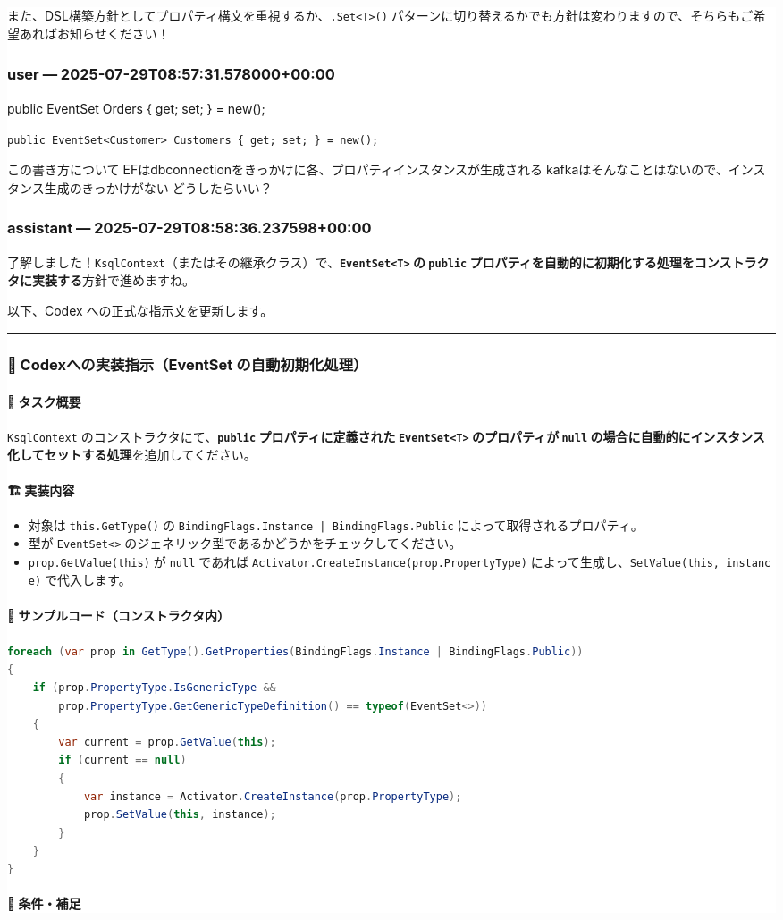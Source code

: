 また、DSL構築方針としてプロパティ構文を重視するか、`.Set<T>()` パターンに切り替えるかでも方針は変わりますので、そちらもご希望あればお知らせください！

### user — 2025-07-29T08:57:31.578000+00:00

public EventSet<Order> Orders { get; set; } = new();

    public EventSet<Customer> Customers { get; set; } = new();
この書き方について
EFはdbconnectionをきっかけに各、プロパティインスタンスが生成される
kafkaはそんなことはないので、インスタンス生成のきっかけがない
どうしたらいい？

### assistant — 2025-07-29T08:58:36.237598+00:00

了解しました！`KsqlContext`（またはその継承クラス）で、**`EventSet<T>` の `public` プロパティを自動的に初期化する処理をコンストラクタに実装する**方針で進めますね。

以下、Codex への正式な指示文を更新します。

---

### 📝 Codexへの実装指示（EventSet<T> の自動初期化処理）

#### 🎯 タスク概要

`KsqlContext` のコンストラクタにて、**`public` プロパティに定義された `EventSet<T>` のプロパティが `null` の場合に自動的にインスタンス化してセットする処理**を追加してください。

#### 🏗 実装内容

- 対象は `this.GetType()` の `BindingFlags.Instance | BindingFlags.Public` によって取得されるプロパティ。
- 型が `EventSet<>` のジェネリック型であるかどうかをチェックしてください。
- `prop.GetValue(this)` が `null` であれば `Activator.CreateInstance(prop.PropertyType)` によって生成し、`SetValue(this, instance)` で代入します。

#### 🧱 サンプルコード（コンストラクタ内）

```csharp
foreach (var prop in GetType().GetProperties(BindingFlags.Instance | BindingFlags.Public))
{
    if (prop.PropertyType.IsGenericType &&
        prop.PropertyType.GetGenericTypeDefinition() == typeof(EventSet<>))
    {
        var current = prop.GetValue(this);
        if (current == null)
        {
            var instance = Activator.CreateInstance(prop.PropertyType);
            prop.SetValue(this, instance);
        }
    }
}
```

#### 📌 条件・補足
